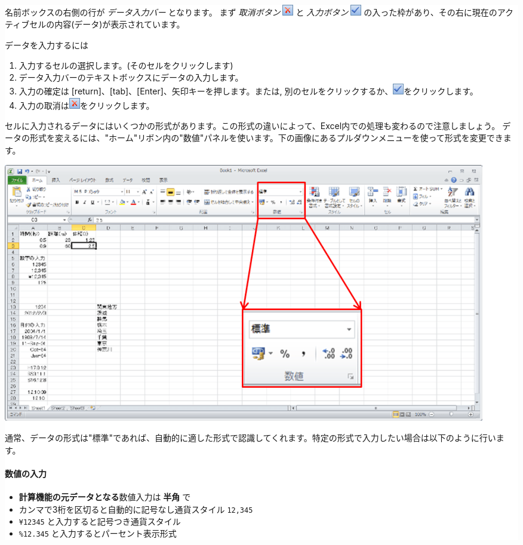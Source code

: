 名前ボックスの右側の行が *データ入力バー* となります。
まず *取消ボタン* <span><img src="pic/icon_cancel.png" /></span> と *入力ボタン* <span><img src="pic/icon_input.png" /></span> の入った枠があり、その右に現在のアクティブセルの内容(データ)が表示されています。

データを入力するには

1.  入力するセルの選択します。(そのセルをクリックします)
2.  データ入力バーのテキストボックスにデータの入力します。
3.  入力の確定は [return]、[tab]、[Enter]、矢印キーを押します。または,
    別のセルをクリックするか、![](pic/icon_input.png)をクリックします。
4.  入力の取消は![](pic/icon_cancel.png)をクリックします。

セルに入力されるデータにはいくつかの形式があります。この形式の違いによって、Excel内での処理も変わるので注意しましょう。
データの形式を変えるには、"ホーム"リボン内の"数値"パネルを使います。下の画像にあるプルダウンメニューを使って形式を変更できます。

![](pic/panel.png)

通常、データの形式は"標準"であれば、自動的に適した形式で認識してくれます。特定の形式で入力したい場合は以下のように行います。

#### 数値の入力

-   **計算機能の元データとなる**数値入力は **半角** で
-   カンマで3桁を区切ると自動的に記号なし通貨スタイル `12,345`
-   `¥12345` と入力すると記号つき通貨スタイル
-   `%12.345` と入力するとパーセント表示形式

